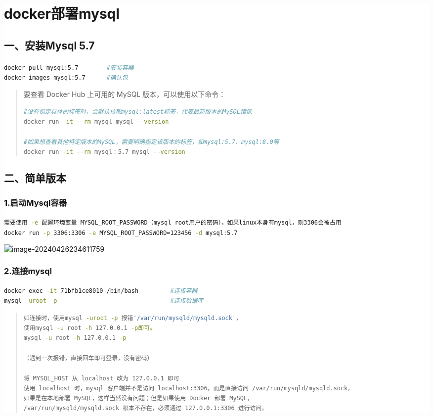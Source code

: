 # docker部署mysql



## **一、安装Mysql 5.7**

```bash
docker pull mysql:5.7        #安装容器
docker images mysql:5.7      #确认包
```

> 要查看 Docker Hub 上可用的 MySQL 版本，可以使用以下命令：
>
> ```bash
> #没有指定具体的标签时，会默认拉取mysql:latest标签，代表最新版本的MySQL镜像
> docker run -it --rm mysql mysql --version
> 
> #如果想查看其他特定版本的MySQL，需要明确指定该版本的标签，如mysql:5.7、mysql:8.0等
> docker run -it --rm mysql：5.7 mysql --version
> ```



## **二、简单版本**

### **1.启动Mysql容器**

```bash
需要使用 -e 配置环境变量 MYSQL_ROOT_PASSWORD（mysql root用户的密码），如果linux本身有mysql，则3306会被占用
docker run -p 3306:3306 -e MYSQL_ROOT_PASSWORD=123456 -d mysql:5.7
```

![image-20240426234611759](https://raw.githubusercontent.com/zyx3721/Picbed/main/blog-images/2024/04/26/6423cf5c59b795644962b966dba2801f-image-20240426234611759-868d36.png)

### **2.连接mysql**

```bash
docker exec -it 71bfb1ce8010 /bin/bash         #连接容器
mysql -uroot -p                                #连接数据库
```

> ```bash
> 如连接时，使用mysql -uroot -p 报错'/var/run/mysqld/mysqld.sock'，
> 使用mysql -u root -h 127.0.0.1 -p即可。
> mysql -u root -h 127.0.0.1 -p
> 
> （遇到一次报错，直接回车即可登录，没有密码）
> 
> 将 MYSQL_HOST 从 localhost 改为 127.0.0.1 即可
> 使用 localhost 时，mysql 客户端并不是访问 localhost:3306，而是直接访问 /var/run/mysqld/mysqld.sock。
> 如果是在本地部署 MySQL，这样当然没有问题；但是如果使用 Docker 部署 MySQL，
> /var/run/mysqld/mysqld.sock 根本不存在，必须通过 127.0.0.1:3306 进行访问。
> ```
